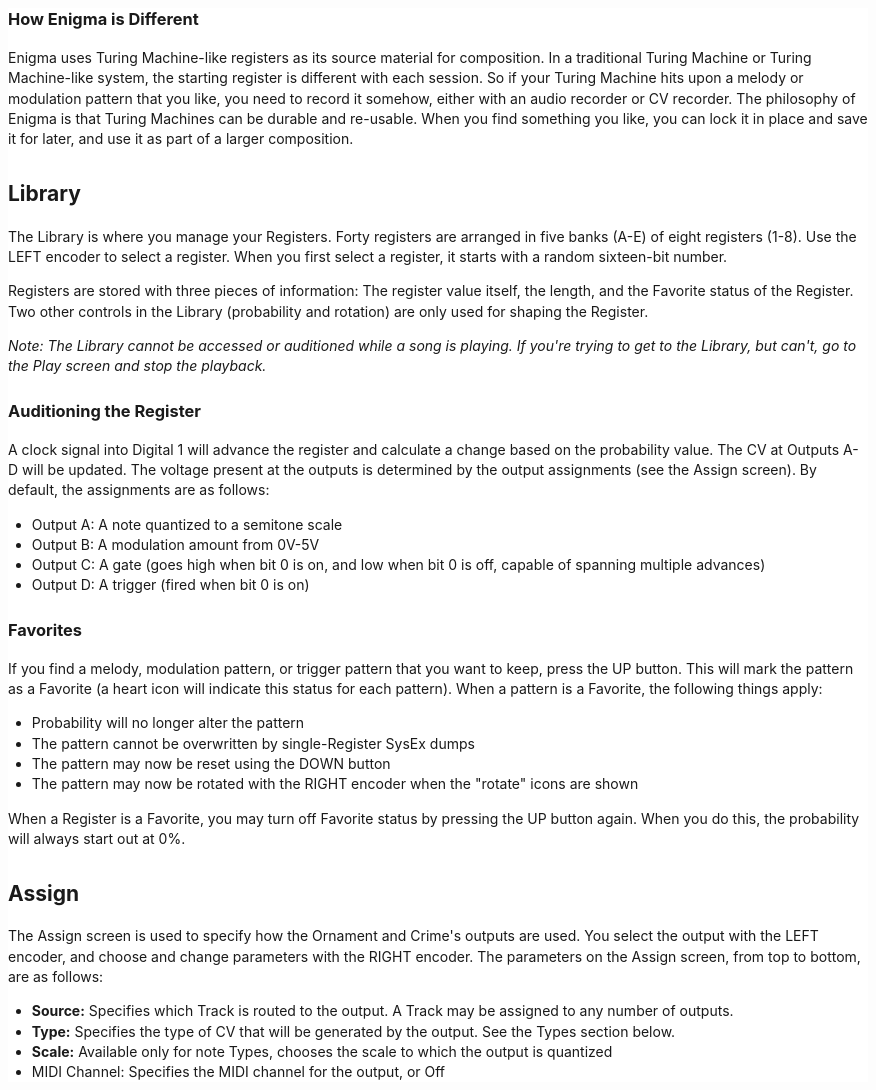 ### How Enigma is Different
Enigma uses Turing Machine-like registers as its source material for composition. In a traditional Turing Machine or Turing Machine-like system, the starting register is different with each session. So if your Turing Machine hits upon a melody or modulation pattern that you like, you need to record it somehow, either with an audio recorder or CV recorder. The philosophy of Enigma is that Turing Machines can be durable and re-usable. When you find something you like, you can lock it in place and save it for later, and use it as part of a larger composition.

## Library
The Library is where you manage your Registers. Forty registers are arranged in five banks (A-E) of eight registers (1-8). Use the LEFT encoder to select a register. When you first select a register, it starts with a random sixteen-bit number.

Registers are stored with three pieces of information: The register value itself, the length, and the Favorite status of the Register. Two other controls in the Library (probability and rotation) are only used for shaping the Register.

_Note: The Library cannot be accessed or auditioned while a song is playing. If you're trying to get to the Library, but can't, go to the Play screen and stop the playback._

### Auditioning the Register
A clock signal into Digital 1 will advance the register and calculate a change based on the probability value. The CV at Outputs A-D will be updated. The voltage present at the outputs is determined by the output assignments (see the Assign screen). By default, the assignments are as follows:

* Output A: A note quantized to a semitone scale
* Output B: A modulation amount from 0V-5V
* Output C: A gate (goes high when bit 0 is on, and low when bit 0 is off, capable of spanning multiple advances)
* Output D: A trigger (fired when bit 0 is on)

### Favorites
If you find a melody, modulation pattern, or trigger pattern that you want to keep, press the UP button. This will mark the pattern as a Favorite (a heart icon will indicate this status for each pattern). When a pattern is a Favorite, the following things apply:

* Probability will no longer alter the pattern
* The pattern cannot be overwritten by single-Register SysEx dumps
* The pattern may now be reset using the DOWN button
* The pattern may now be rotated with the RIGHT encoder when the "rotate" icons are shown

When a Register is a Favorite, you may turn off Favorite status by pressing the UP button again. When you do this, the probability will always start out at 0%.

## Assign
The Assign screen is used to specify how the Ornament and Crime's outputs are used. You select the output with the LEFT encoder, and choose and change parameters with the RIGHT encoder. The parameters on the Assign screen, from top to bottom, are as follows:

* **Source:** Specifies which Track is routed to the output. A Track may be assigned to any number of outputs.
* **Type:** Specifies the type of CV that will be generated by the output. See the Types section below.
* **Scale:** Available only for note Types, chooses the scale to which the output is quantized
* MIDI Channel: Specifies the MIDI channel for the output, or Off
